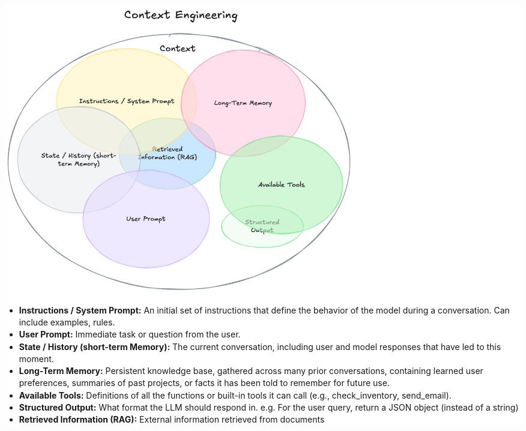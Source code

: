 <img src="images/context.png" alt="Context Composition" width="580"/>

- **Instructions / System Prompt:** An initial set of instructions that define the behavior of the model during a conversation. Can include examples, rules.
- **User Prompt:** Immediate task or question from the user.
- **State / History (short-term Memory):** The current conversation, including user and model responses that have led to this moment.
- **Long-Term Memory:** Persistent knowledge base, gathered across many prior conversations, containing learned user preferences, summaries of past projects, or facts it has been told to remember for future use.
- **Available Tools:** Definitions of all the functions or built-in tools it can call (e.g., check_inventory, send_email).
- **Structured Output:** What format the LLM should respond in. e.g. For the user query, return a JSON object (instead of a string)
- **Retrieved Information (RAG):** External information retrieved from documents
